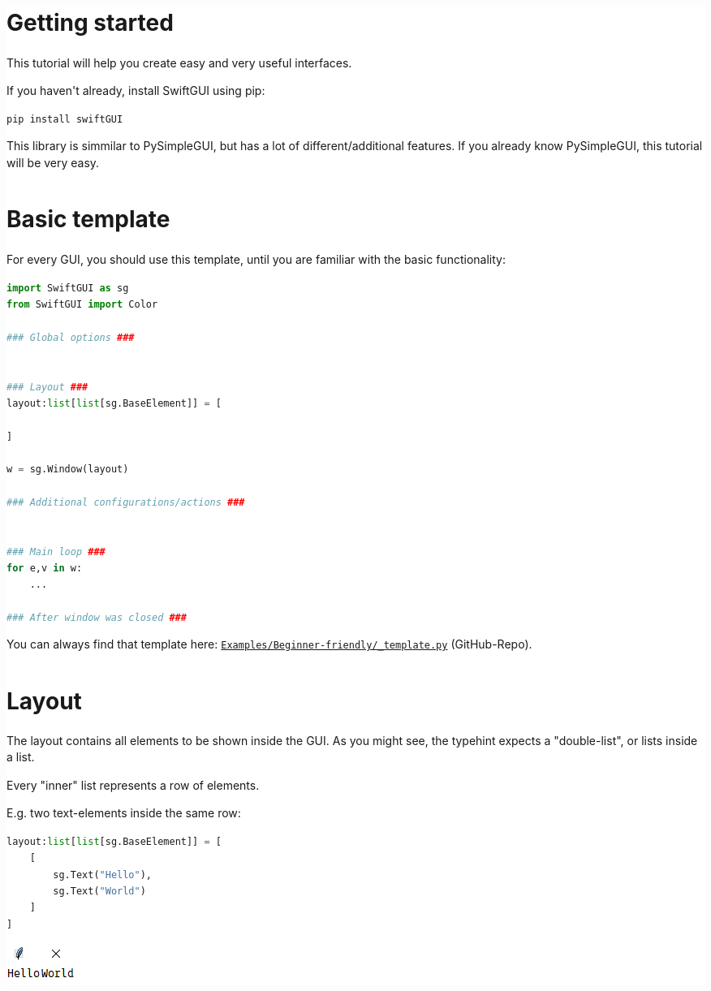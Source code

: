 
# Getting started

This tutorial will help you create easy and very useful interfaces.

If you haven't already, install SwiftGUI using pip:
```bash
pip install swiftGUI
```

This library is simmilar to PySimpleGUI, but has a lot of different/additional features.
If you already know PySimpleGUI, this tutorial will be very easy.

# Basic template

For every GUI, you should use this template, until you are familiar with the basic functionality:
```py
import SwiftGUI as sg
from SwiftGUI import Color

### Global options ###


### Layout ###
layout:list[list[sg.BaseElement]] = [
    
]

w = sg.Window(layout)

### Additional configurations/actions ###


### Main loop ###
for e,v in w:
    ...

### After window was closed ###

```
You can always find that template here: [`Examples/Beginner-friendly/_template.py`](https://github.com/CheesecakeTV/SwiftGUI/blob/c23cdca4618a702af09bb4391a5e798ee12aaf59/Examples/Beginner-friendly/_template.py) (GitHub-Repo).

# Layout
The layout contains all elements to be shown inside the GUI.
As you might see, the typehint expects a "double-list", or lists inside a list.

Every "inner" list represents a row of elements.

E.g. two text-elements inside the same row:
```py
layout:list[list[sg.BaseElement]] = [
    [
        sg.Text("Hello"),
        sg.Text("World")
    ]
]
```
![](../assets/images/2025-08-05-13-24-19.png)
